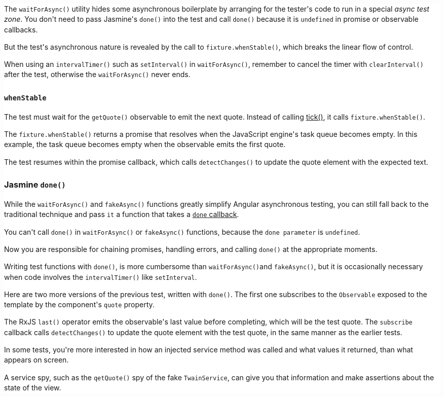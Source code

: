 <docs-code path="adev/src/content/examples/testing/src/app/twain/twain.component.spec.ts" visibleRegion="waitForAsync-test"/>

The `waitForAsync()` utility hides some asynchronous boilerplate by arranging for the tester's code to run in a special *async test zone*.
You don't need to pass Jasmine's `done()` into the test and call `done()` because it is `undefined` in promise or observable callbacks.

But the test's asynchronous nature is revealed by the call to `fixture.whenStable()`, which breaks the linear flow of control.

When using an `intervalTimer()` such as `setInterval()` in `waitForAsync()`, remember to cancel the timer with `clearInterval()` after the test, otherwise the `waitForAsync()` never ends.

### `whenStable`

The test must wait for the `getQuote()` observable to emit the next quote.
Instead of calling [tick()](api/core/testing/tick), it calls `fixture.whenStable()`.

The `fixture.whenStable()` returns a promise that resolves when the JavaScript engine's task queue becomes empty.
In this example, the task queue becomes empty when the observable emits the first quote.

The test resumes within the promise callback, which calls `detectChanges()` to update the quote element with the expected text.

### Jasmine `done()`

While the `waitForAsync()` and `fakeAsync()` functions greatly simplify Angular asynchronous testing, you can still fall back to the traditional technique and pass `it` a function that takes a [`done` callback](https://jasmine.github.io/2.0/introduction.html#section-Asynchronous_Support).

You can't call `done()` in `waitForAsync()` or `fakeAsync()` functions, because the `done parameter` is `undefined`.

Now you are responsible for chaining promises, handling errors, and calling `done()` at the appropriate moments.

Writing test functions with `done()`, is more cumbersome than `waitForAsync()`and `fakeAsync()`, but it is occasionally necessary when code involves the `intervalTimer()` like `setInterval`.

Here are two more versions of the previous test, written with `done()`.
The first one subscribes to the `Observable` exposed to the template by the component's `quote` property.

<docs-code path="adev/src/content/examples/testing/src/app/twain/twain.component.spec.ts" visibleRegion="quote-done-test"/>

The RxJS `last()` operator emits the observable's last value before completing, which will be the test quote.
The `subscribe` callback calls `detectChanges()` to update the quote element with the test quote, in the same manner as the earlier tests.

In some tests, you're more interested in how an injected service method was called and what values it returned, than what appears on screen.

A service spy, such as the `qetQuote()` spy of the fake `TwainService`, can give you that information and make assertions about the state of the view.
